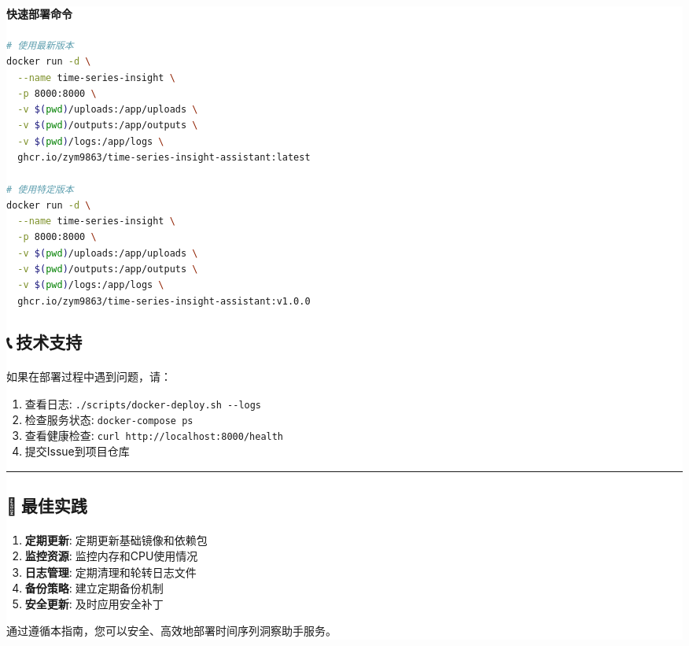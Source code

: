 #### 快速部署命令

```bash
# 使用最新版本
docker run -d \
  --name time-series-insight \
  -p 8000:8000 \
  -v $(pwd)/uploads:/app/uploads \
  -v $(pwd)/outputs:/app/outputs \
  -v $(pwd)/logs:/app/logs \
  ghcr.io/zym9863/time-series-insight-assistant:latest

# 使用特定版本
docker run -d \
  --name time-series-insight \
  -p 8000:8000 \
  -v $(pwd)/uploads:/app/uploads \
  -v $(pwd)/outputs:/app/outputs \
  -v $(pwd)/logs:/app/logs \
  ghcr.io/zym9863/time-series-insight-assistant:v1.0.0
```

## 📞 技术支持

如果在部署过程中遇到问题，请：

1. 查看日志: `./scripts/docker-deploy.sh --logs`
2. 检查服务状态: `docker-compose ps`
3. 查看健康检查: `curl http://localhost:8000/health`
4. 提交Issue到项目仓库

---

## 🎯 最佳实践

1. **定期更新**: 定期更新基础镜像和依赖包
2. **监控资源**: 监控内存和CPU使用情况
3. **日志管理**: 定期清理和轮转日志文件
4. **备份策略**: 建立定期备份机制
5. **安全更新**: 及时应用安全补丁

通过遵循本指南，您可以安全、高效地部署时间序列洞察助手服务。
